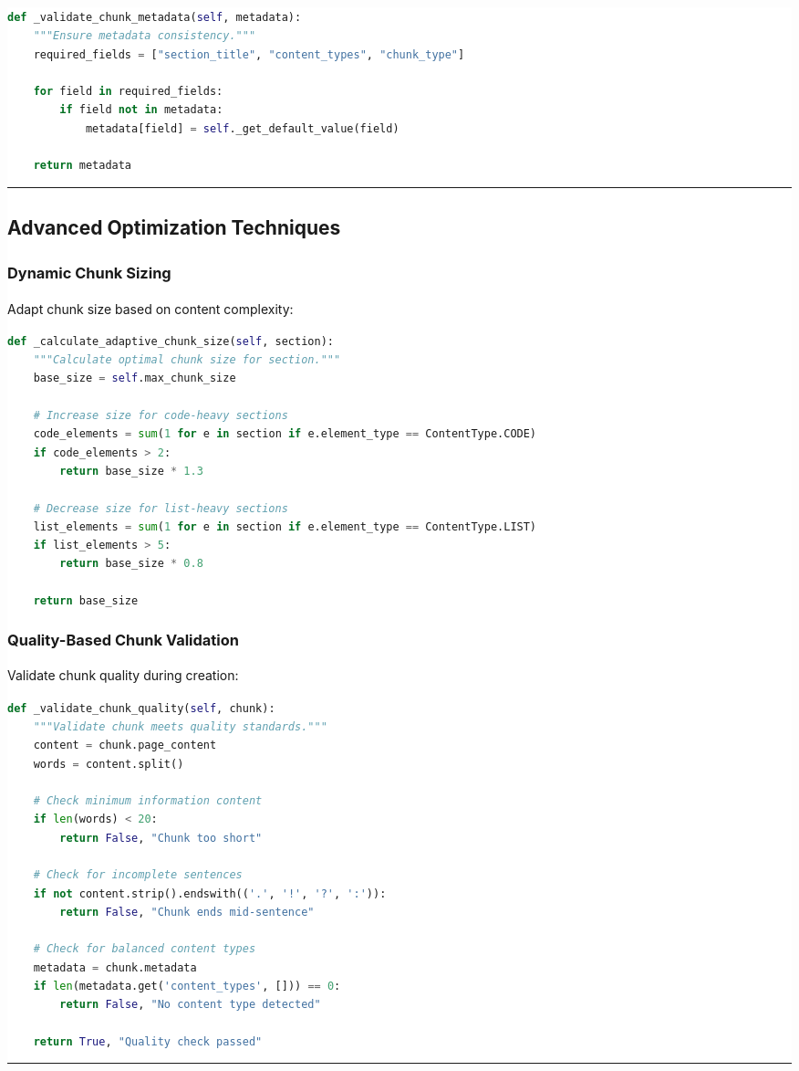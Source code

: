 ```python
def _validate_chunk_metadata(self, metadata):
    """Ensure metadata consistency."""
    required_fields = ["section_title", "content_types", "chunk_type"]
    
    for field in required_fields:
        if field not in metadata:
            metadata[field] = self._get_default_value(field)
    
    return metadata
```

---

## Advanced Optimization Techniques

### Dynamic Chunk Sizing

Adapt chunk size based on content complexity:

```python
def _calculate_adaptive_chunk_size(self, section):
    """Calculate optimal chunk size for section."""
    base_size = self.max_chunk_size
    
    # Increase size for code-heavy sections
    code_elements = sum(1 for e in section if e.element_type == ContentType.CODE)
    if code_elements > 2:
        return base_size * 1.3
    
    # Decrease size for list-heavy sections
    list_elements = sum(1 for e in section if e.element_type == ContentType.LIST)
    if list_elements > 5:
        return base_size * 0.8
    
    return base_size
```

### Quality-Based Chunk Validation

Validate chunk quality during creation:

```python
def _validate_chunk_quality(self, chunk):
    """Validate chunk meets quality standards."""
    content = chunk.page_content
    words = content.split()
    
    # Check minimum information content
    if len(words) < 20:
        return False, "Chunk too short"
    
    # Check for incomplete sentences
    if not content.strip().endswith(('.', '!', '?', ':')):
        return False, "Chunk ends mid-sentence"
    
    # Check for balanced content types
    metadata = chunk.metadata
    if len(metadata.get('content_types', [])) == 0:
        return False, "No content type detected"
    
    return True, "Quality check passed"
```

---